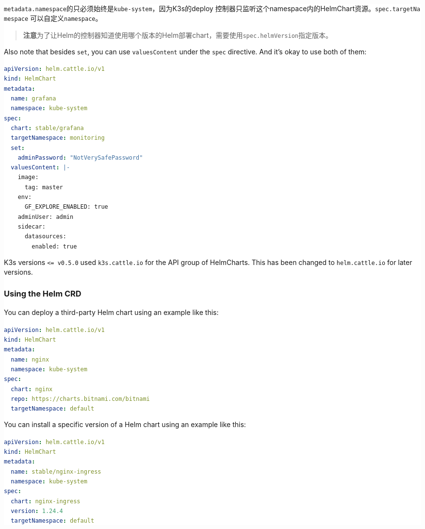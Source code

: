 `metadata.namespace`的只必须始终是`kube-system`，因为K3s的deploy 控制器只监听这个namespace内的HelmChart资源。`spec.targetNamespace` 可以自定义`namespace`。

> **注意**为了让Helm的控制器知道使用哪个版本的Helm部署chart，需要使用`spec.helmVersion`指定版本。

Also note that besides `set`, you can use `valuesContent` under the `spec` directive. And it’s okay to use both of them:

```yaml
apiVersion: helm.cattle.io/v1
kind: HelmChart
metadata:
  name: grafana
  namespace: kube-system
spec:
  chart: stable/grafana
  targetNamespace: monitoring
  set:
    adminPassword: "NotVerySafePassword"
  valuesContent: |-
    image:
      tag: master
    env:
      GF_EXPLORE_ENABLED: true
    adminUser: admin
    sidecar:
      datasources:
        enabled: true
```

K3s versions `<= v0.5.0` used `k3s.cattle.io` for the API group of HelmCharts. This has been changed to `helm.cattle.io` for later versions.

### Using the Helm CRD

You can deploy a third-party Helm chart using an example like this:

```yaml
apiVersion: helm.cattle.io/v1
kind: HelmChart
metadata:
  name: nginx
  namespace: kube-system
spec:
  chart: nginx
  repo: https://charts.bitnami.com/bitnami
  targetNamespace: default
```

You can install a specific version of a Helm chart using an example like this:

```yaml
apiVersion: helm.cattle.io/v1
kind: HelmChart
metadata:
  name: stable/nginx-ingress
  namespace: kube-system
spec:
  chart: nginx-ingress
  version: 1.24.4
  targetNamespace: default
```
